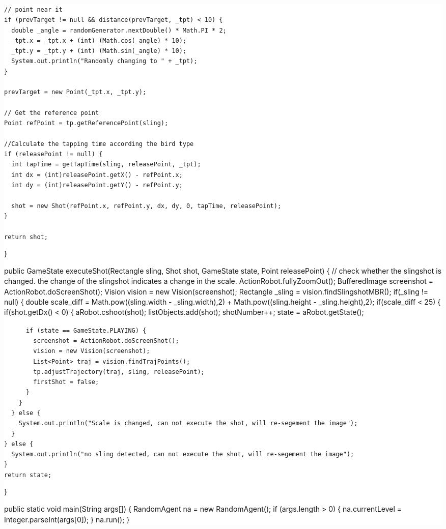     // point near it
    if (prevTarget != null && distance(prevTarget, _tpt) < 10) {
      double _angle = randomGenerator.nextDouble() * Math.PI * 2;
      _tpt.x = _tpt.x + (int) (Math.cos(_angle) * 10);
      _tpt.y = _tpt.y + (int) (Math.sin(_angle) * 10);
      System.out.println("Randomly changing to " + _tpt);
    }

    prevTarget = new Point(_tpt.x, _tpt.y);

    // Get the reference point
    Point refPoint = tp.getReferencePoint(sling);

    //Calculate the tapping time according the bird type 
    if (releasePoint != null) {
      int tapTime = getTapTime(sling, releasePoint, _tpt);
      int dx = (int)releasePoint.getX() - refPoint.x;
      int dy = (int)releasePoint.getY() - refPoint.y;
      
      shot = new Shot(refPoint.x, refPoint.y, dx, dy, 0, tapTime, releasePoint);
    }
    
    return shot;
  }

  public GameState executeShot(Rectangle sling, Shot shot, GameState state, Point releasePoint) {
    // check whether the slingshot is changed. the change of the slingshot indicates a change in the scale.
    ActionRobot.fullyZoomOut();
    BufferedImage screenshot = ActionRobot.doScreenShot();
    Vision vision = new Vision(screenshot);
    Rectangle _sling = vision.findSlingshotMBR();
    if(_sling != null)
    {
      double scale_diff = Math.pow((sling.width - _sling.width),2) +  Math.pow((sling.height - _sling.height),2);
      if(scale_diff < 25) {
        if(shot.getDx() < 0) {
          aRobot.cshoot(shot);
          listObjects.add(shot);
          shotNumber++;
          state = aRobot.getState();
          
          if (state == GameState.PLAYING) {
            screenshot = ActionRobot.doScreenShot();
            vision = new Vision(screenshot);
            List<Point> traj = vision.findTrajPoints();
            tp.adjustTrajectory(traj, sling, releasePoint);
            firstShot = false;
          }
        }
      } else {
        System.out.println("Scale is changed, can not execute the shot, will re-segement the image");
      }
    } else {
      System.out.println("no sling detected, can not execute the shot, will re-segement the image");
    }
    return state;
  }

  public static void main(String args[]) {
    RandomAgent na = new RandomAgent();
    if (args.length > 0) {
      na.currentLevel = Integer.parseInt(args[0]);
    }
    na.run();
  }